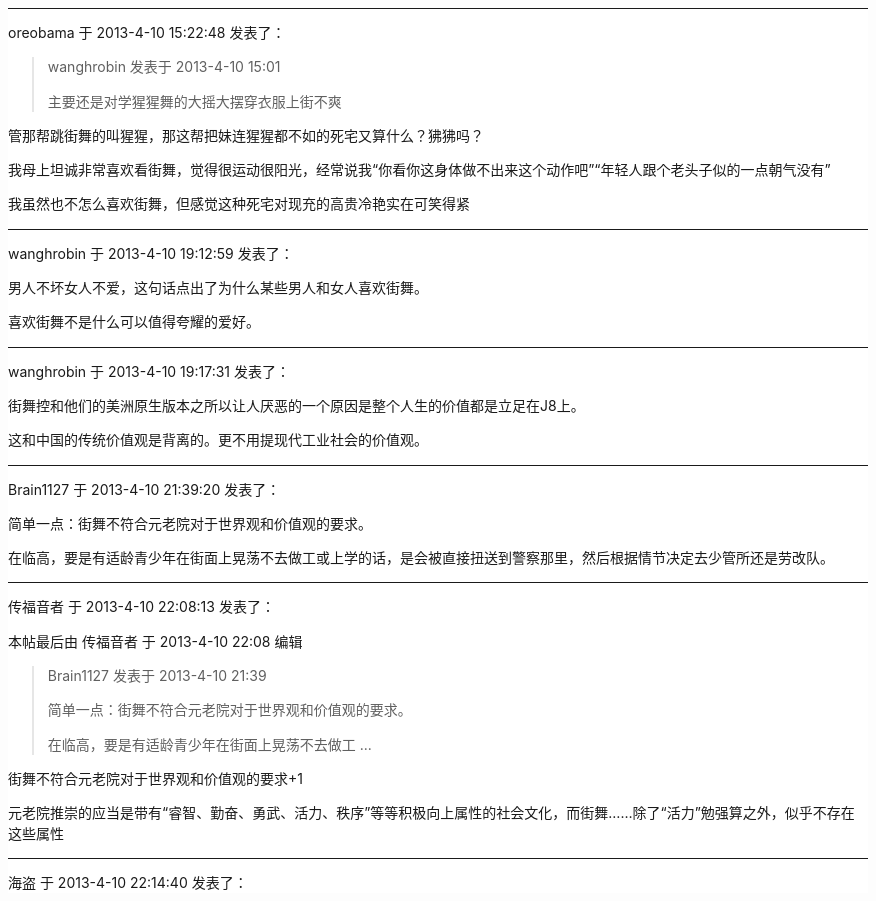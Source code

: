 ---------

oreobama 于 2013-4-10 15:22:48 发表了：

> wanghrobin 发表于 2013-4-10 15:01
> 
> 主要还是对学猩猩舞的大摇大摆穿衣服上街不爽



管那帮跳街舞的叫猩猩，那这帮把妹连猩猩都不如的死宅又算什么？狒狒吗？

我母上坦诚非常喜欢看街舞，觉得很运动很阳光，经常说我“你看你这身体做不出来这个动作吧”“年轻人跟个老头子似的一点朝气没有”

我虽然也不怎么喜欢街舞，但感觉这种死宅对现充的高贵冷艳实在可笑得紧

---------

wanghrobin 于 2013-4-10 19:12:59 发表了：

男人不坏女人不爱，这句话点出了为什么某些男人和女人喜欢街舞。

喜欢街舞不是什么可以值得夸耀的爱好。

---------

wanghrobin 于 2013-4-10 19:17:31 发表了：

街舞控和他们的美洲原生版本之所以让人厌恶的一个原因是整个人生的价值都是立足在J8上。

这和中国的传统价值观是背离的。更不用提现代工业社会的价值观。

---------

Brain1127 于 2013-4-10 21:39:20 发表了：

简单一点：街舞不符合元老院对于世界观和价值观的要求。

在临高，要是有适龄青少年在街面上晃荡不去做工或上学的话，是会被直接扭送到警察那里，然后根据情节决定去少管所还是劳改队。

---------

传福音者 于 2013-4-10 22:08:13 发表了：

本帖最后由 传福音者 于 2013-4-10 22:08 编辑 


> 
> Brain1127 发表于 2013-4-10 21:39
> 
> 简单一点：街舞不符合元老院对于世界观和价值观的要求。
> 
> 在临高，要是有适龄青少年在街面上晃荡不去做工 ...



街舞不符合元老院对于世界观和价值观的要求+1

元老院推崇的应当是带有“睿智、勤奋、勇武、活力、秩序”等等积极向上属性的社会文化，而街舞……除了“活力”勉强算之外，似乎不存在这些属性

---------

海盗 于 2013-4-10 22:14:40 发表了：
